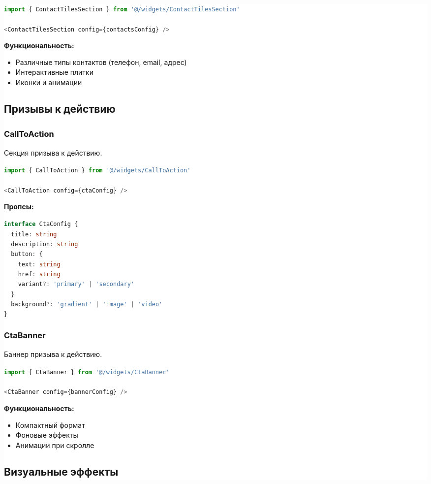 ```typescript
import { ContactTilesSection } from '@/widgets/ContactTilesSection'

<ContactTilesSection config={contactsConfig} />
```

**Функциональность:**
- Различные типы контактов (телефон, email, адрес)
- Интерактивные плитки
- Иконки и анимации

## Призывы к действию

### CallToAction

Секция призыва к действию.

```typescript
import { CallToAction } from '@/widgets/CallToAction'

<CallToAction config={ctaConfig} />
```

**Пропсы:**
```typescript
interface CtaConfig {
  title: string
  description: string
  button: {
    text: string
    href: string
    variant?: 'primary' | 'secondary'
  }
  background?: 'gradient' | 'image' | 'video'
}
```

### CtaBanner

Баннер призыва к действию.

```typescript
import { CtaBanner } from '@/widgets/CtaBanner'

<CtaBanner config={bannerConfig} />
```

**Функциональность:**
- Компактный формат
- Фоновые эффекты
- Анимации при скролле

## Визуальные эффекты
